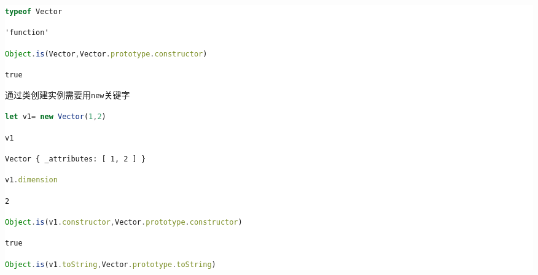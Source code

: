 
```javascript
typeof Vector
```




    'function'




```javascript
Object.is(Vector,Vector.prototype.constructor)
```




    true



通过类创建实例需要用`new`关键字


```javascript
let v1= new Vector(1,2)
```


```javascript
v1
```




    Vector { _attributes: [ 1, 2 ] }




```javascript
v1.dimension
```




    2




```javascript
Object.is(v1.constructor,Vector.prototype.constructor)
```




    true




```javascript
Object.is(v1.toString,Vector.prototype.toString)
```



